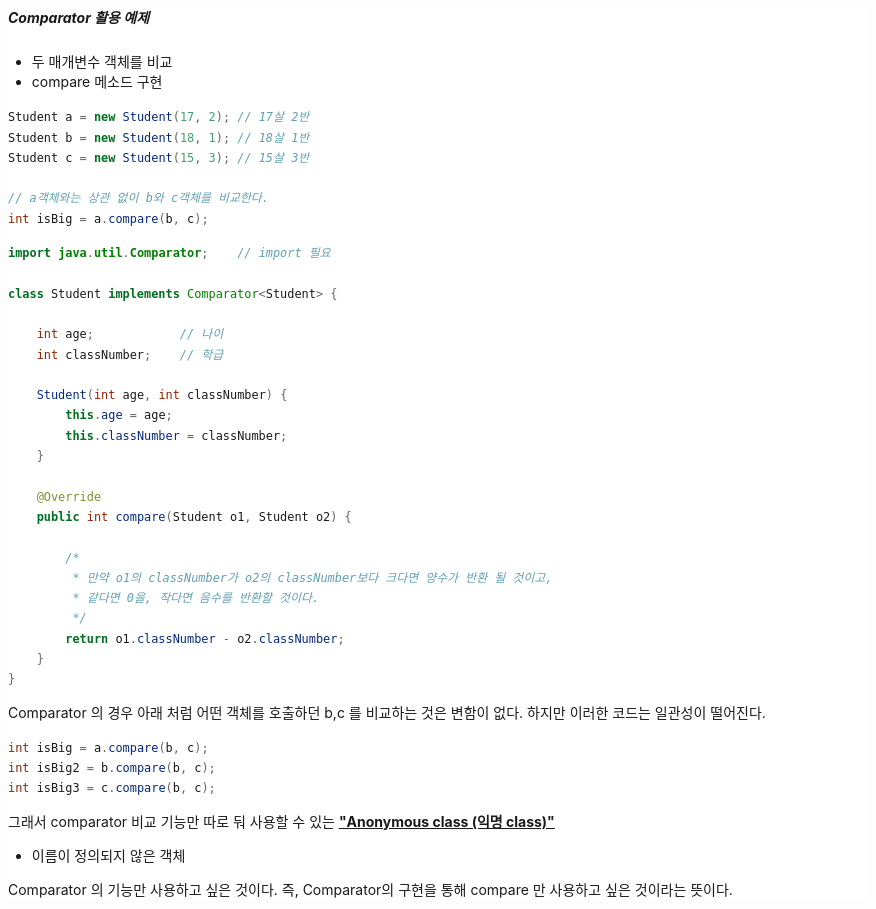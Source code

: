 
##### Comparator 활용 예제

- 두 매개변수 객체를 비교
- compare 메소드 구현

```java
Student a = new Student(17, 2);	// 17살 2반
Student b = new Student(18, 1);	// 18살 1반
Student c = new Student(15, 3);	// 15살 3반

// a객체와는 상관 없이 b와 c객체를 비교한다.
int isBig = a.compare(b, c);
```

```java
import java.util.Comparator;	// import 필요

class Student implements Comparator<Student> {

	int age;			// 나이
	int classNumber;	// 학급

	Student(int age, int classNumber) {
		this.age = age;
		this.classNumber = classNumber;
	}

	@Override
	public int compare(Student o1, Student o2) {

		/*
		 * 만약 o1의 classNumber가 o2의 classNumber보다 크다면 양수가 반환 될 것이고,
		 * 같다면 0을, 작다면 음수를 반환할 것이다.
		 */
		return o1.classNumber - o2.classNumber;
	}
}
```



Comparator 의 경우 아래 처럼 어떤 객체를 호출하던 b,c 를 비교하는 것은 변함이 없다.
하지만 이러한 코드는 일관성이 떨어진다.

```java
int isBig = a.compare(b, c);
int isBig2 = b.compare(b, c);
int isBig3 = c.compare(b, c);
```

그래서 comparator 비교 기능만 따로 둬 사용할 수 있는 **<u>"Anonymous class (익명 class)"</u>**

- 이름이 정의되지 않은 객체

Comparator 의 기능만 사용하고 싶은 것이다. 즉, Comparator의 구현을 통해 compare 만 사용하고 싶은 것이라는 뜻이다.
